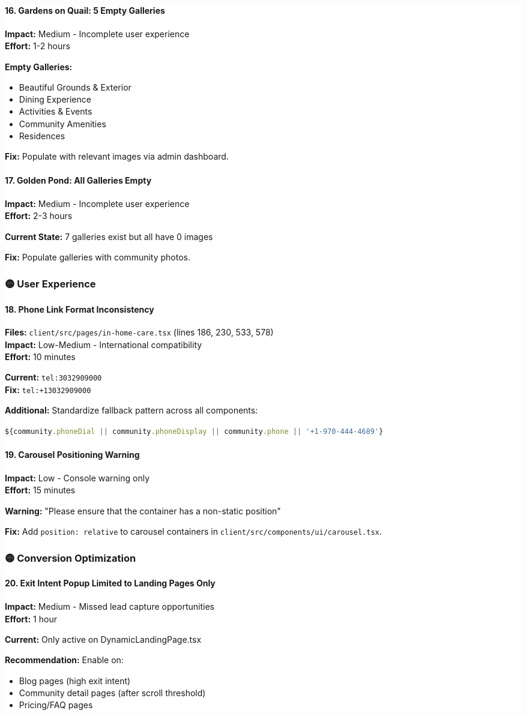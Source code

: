 #### 16. Gardens on Quail: 5 Empty Galleries
**Impact:** Medium - Incomplete user experience  
**Effort:** 1-2 hours

**Empty Galleries:**
- Beautiful Grounds & Exterior
- Dining Experience
- Activities & Events
- Community Amenities
- Residences

**Fix:** Populate with relevant images via admin dashboard.

#### 17. Golden Pond: All Galleries Empty
**Impact:** Medium - Incomplete user experience  
**Effort:** 2-3 hours

**Current State:** 7 galleries exist but all have 0 images

**Fix:** Populate galleries with community photos.

### 🟡 User Experience

#### 18. Phone Link Format Inconsistency
**Files:** `client/src/pages/in-home-care.tsx` (lines 186, 230, 533, 578)  
**Impact:** Low-Medium - International compatibility  
**Effort:** 10 minutes

**Current:** `tel:3032909000`  
**Fix:** `tel:+13032909000`

**Additional:** Standardize fallback pattern across all components:
```typescript
${community.phoneDial || community.phoneDisplay || community.phone || '+1-970-444-4689'}
```

#### 19. Carousel Positioning Warning
**Impact:** Low - Console warning only  
**Effort:** 15 minutes

**Warning:** "Please ensure that the container has a non-static position"

**Fix:** Add `position: relative` to carousel containers in `client/src/components/ui/carousel.tsx`.

### 🟡 Conversion Optimization

#### 20. Exit Intent Popup Limited to Landing Pages Only
**Impact:** Medium - Missed lead capture opportunities  
**Effort:** 1 hour

**Current:** Only active on DynamicLandingPage.tsx

**Recommendation:** Enable on:
- Blog pages (high exit intent)
- Community detail pages (after scroll threshold)
- Pricing/FAQ pages
